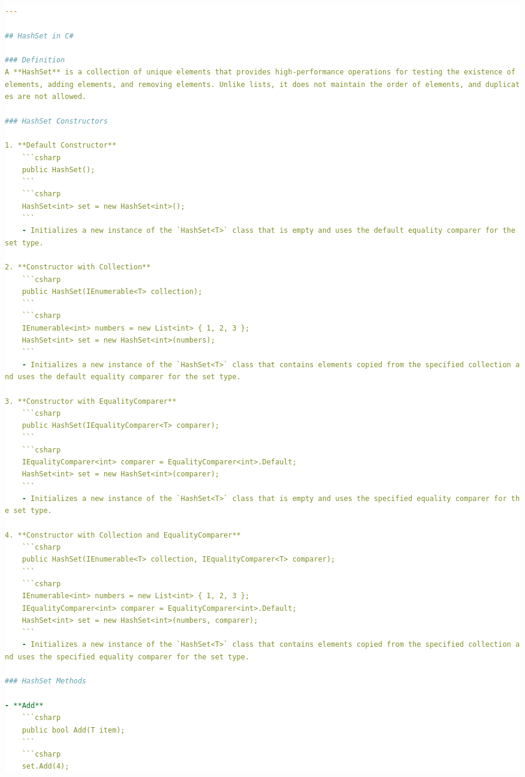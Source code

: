 ```yaml
---

## HashSet in C#

### Definition
A **HashSet** is a collection of unique elements that provides high-performance operations for testing the existence of elements, adding elements, and removing elements. Unlike lists, it does not maintain the order of elements, and duplicates are not allowed.

### HashSet Constructors

1. **Default Constructor**
    ```csharp
    public HashSet();
    ```
    ```csharp
    HashSet<int> set = new HashSet<int>();
    ```
    - Initializes a new instance of the `HashSet<T>` class that is empty and uses the default equality comparer for the set type.

2. **Constructor with Collection**
    ```csharp
    public HashSet(IEnumerable<T> collection);
    ```
    ```csharp
    IEnumerable<int> numbers = new List<int> { 1, 2, 3 };
    HashSet<int> set = new HashSet<int>(numbers);
    ```
    - Initializes a new instance of the `HashSet<T>` class that contains elements copied from the specified collection and uses the default equality comparer for the set type.

3. **Constructor with EqualityComparer**
    ```csharp
    public HashSet(IEqualityComparer<T> comparer);
    ```
    ```csharp
    IEqualityComparer<int> comparer = EqualityComparer<int>.Default;
    HashSet<int> set = new HashSet<int>(comparer);
    ```
    - Initializes a new instance of the `HashSet<T>` class that is empty and uses the specified equality comparer for the set type.

4. **Constructor with Collection and EqualityComparer**
    ```csharp
    public HashSet(IEnumerable<T> collection, IEqualityComparer<T> comparer);
    ```
    ```csharp
    IEnumerable<int> numbers = new List<int> { 1, 2, 3 };
    IEqualityComparer<int> comparer = EqualityComparer<int>.Default;
    HashSet<int> set = new HashSet<int>(numbers, comparer);
    ```
    - Initializes a new instance of the `HashSet<T>` class that contains elements copied from the specified collection and uses the specified equality comparer for the set type.

### HashSet Methods

- **Add**
    ```csharp
    public bool Add(T item);
    ```
    ```csharp
    set.Add(4);
```